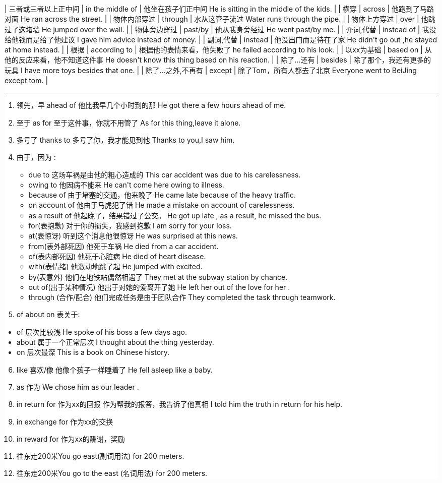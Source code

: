 | 三者或三者以上正中间                        | in the middle of      | 他坐在孩子们正中间 He is sitting in the middle of the kids.                       |
| 横穿                                        | across                | 他跑到了马路对面 He ran across the street.                                        |
| 物体内部穿过                                | through               | 水从这管子流过 Water runs  through the pipe.                                      |
| 物体上方穿过                                | over                  | 他跳过了这堵墙 He jumped over the wall.                                           |
| 物体旁边穿过                                | past/by               | 他从我身旁经过 He went past/by me.                                                |
| 介词,代替                                   | instead of            | 我没给他钱而是给了他建议 I gave him advice instead of money.                      |
| 副词,代替                                   | instead               | 他没出门而是待在了家 He didn't go out ,he stayed at home instead.                 |
| 根据                                        | according to          | 根据他的表情来看，他失败了 he failed according to his look.                       |
| 以xx为基础                                  | based on              | 从他的反应来看，他不知道这件事 He doesn't know this thing based on  his reaction. |
| 除了...还有                                 | besides               | 除了那个，我还有更多的玩具 I have more toys besides that one.                     |
| 除了...之外,不再有                          | except                | 除了Tom，所有人都去了北京 Everyone  went to BeiJing except tom.                   |




---


1. 领先，早 ahead of   他比我早几个小时到的那   He got there a few hours ahead of me.
2. 至于 as for 至于这件事，你就不用管了 As for this thing,leave it alone.
3. 多亏了 thanks to 多亏了你，我才能见到他 Thanks to you,I saw him.
4. 由于，因为 :
   * due to  这场车祸是由他的粗心造成的 This car accident was due to his carelessness.
   * owing to  他因病不能来 He can't come here owing to illness.
   * because of 由于堵塞的交通，他来晚了 He came late because of the heavy traffic. 
   * on account of 他由于马虎犯了错 He made a mistake on account of carelessness.
   * as a result of 他起晚了，结果错过了公交。 He got up late , as a result, he missed the  bus.   
   * for(表抱歉) 对于你的损失，我感到抱歉 I am sorry for your loss.
   * at(表惊讶)  听到这个消息他很惊讶 He was surprised at this news.
   * from(表外部死因) 他死于车祸 He died from a car accident.
   * of(表内部死因) 他死于心脏病 He died of heart disease.
   * with(表情绪) 他激动地跳了起 He jumped with excited.
   * by(表意外) 他们在地铁站偶然相遇了 They met at the subway station by chance.
   * out of(出于某种情况) 他出于对她的爱离开了她 He left her out of the love for her .
   * through (合作/配合) 他们完成任务是由于团队合作 They completed the task through teamwork.

5.  of about on 表关于:

   * of 层次比较浅 He spoke of his boss a few days ago.
   * about 属于一个正常层次   I thought about the thing yesterday.
   * on 层次最深 This is a book on Chinese history.

6. like 喜欢/像 他像个孩子一样睡着了 He fell asleep like  a baby.
7. as 作为  We chose	him	as our leader	.
8. in return for 作为xx的回报 作为帮我的报答，我告诉了他真相 I told him the truth in return for his help. 
9. in exchange for 作为xx的交换
10. in reward for  作为xx的酬谢，奖励




11. 往东走200米You go east(副词用法) for 200 meters.
12. 往东走200米You go to the east (名词用法) for 200 meters.

 
